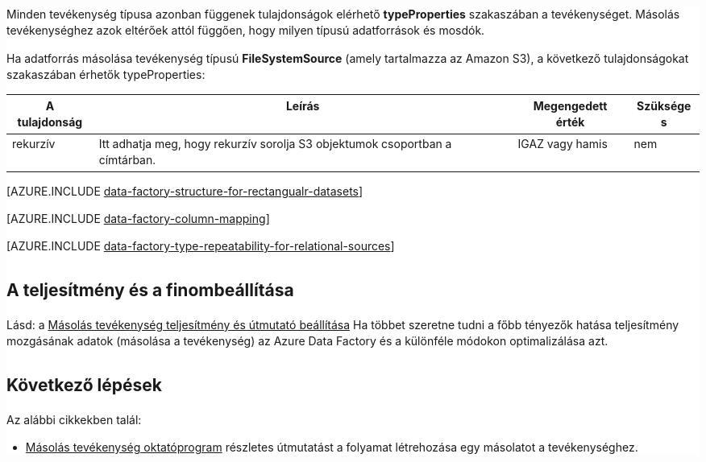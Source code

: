 Minden tevékenység típusa azonban függenek tulajdonságok elérhető **typeProperties** szakaszában a tevékenységet. Másolás tevékenységhez azok eltérőek attól függően, hogy milyen típusú adatforrások és mosdók.

Ha adatforrás másolása tevékenység típusú **FileSystemSource** (amely tartalmazza az Amazon S3), a következő tulajdonságokat szakaszában érhetők typeProperties:

| A tulajdonság | Leírás | Megengedett érték | Szükséges |
| -------- | ----------- | -------------- | -------- | 
| rekurzív | Itt adhatja meg, hogy rekurzív sorolja S3 objektumok csoportban a címtárban. | IGAZ vagy hamis | nem | 

[AZURE.INCLUDE [data-factory-structure-for-rectangualr-datasets](../../includes/data-factory-structure-for-rectangualr-datasets.md)]

[AZURE.INCLUDE [data-factory-column-mapping](../../includes/data-factory-column-mapping.md)]

[AZURE.INCLUDE [data-factory-type-repeatability-for-relational-sources](../../includes/data-factory-type-repeatability-for-relational-sources.md)]

## <a name="performance-and-tuning"></a>A teljesítmény és a finombeállítása  
Lásd: a [Másolás tevékenység teljesítmény és útmutató beállítása](data-factory-copy-activity-performance.md) Ha többet szeretne tudni a főbb tényezők hatása teljesítmény mozgásának adatok (másolása a tevékenység) az Azure Data Factory és a különféle módokon optimalizálása azt.

## <a name="next-steps"></a>Következő lépések
Az alábbi cikkekben talál: 
- [Másolás tevékenység oktatóprogram](data-factory-copy-data-from-azure-blob-storage-to-sql-database.md) részletes útmutatást a folyamat létrehozása egy másolatot a tevékenységhez. 
